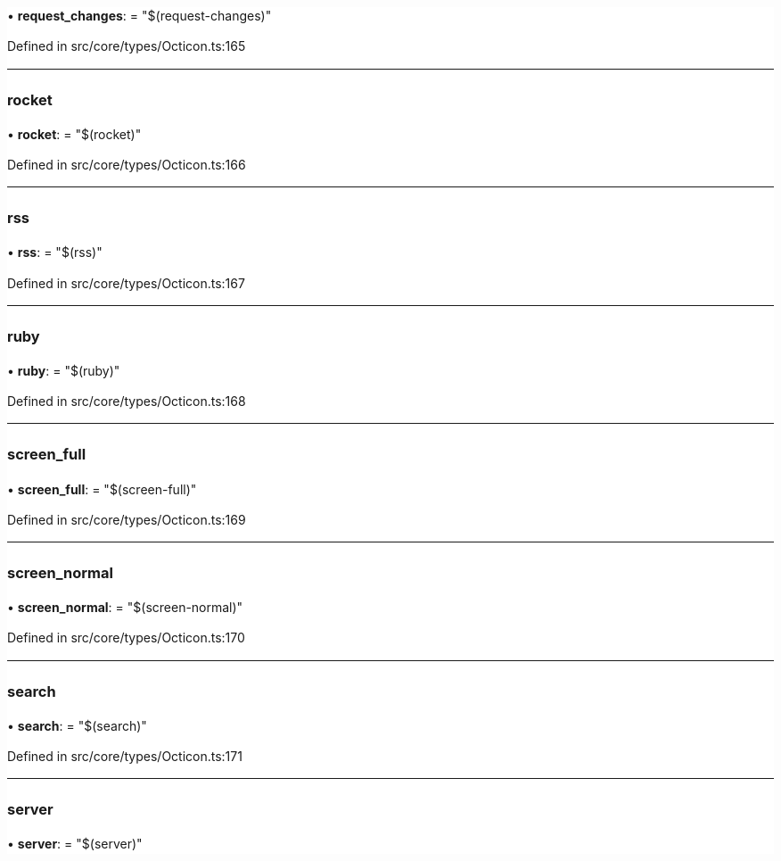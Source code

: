 • **request_changes**: = "$(request-changes)"

Defined in src/core/types/Octicon.ts:165

___

###  rocket

• **rocket**: = "$(rocket)"

Defined in src/core/types/Octicon.ts:166

___

###  rss

• **rss**: = "$(rss)"

Defined in src/core/types/Octicon.ts:167

___

###  ruby

• **ruby**: = "$(ruby)"

Defined in src/core/types/Octicon.ts:168

___

###  screen_full

• **screen_full**: = "$(screen-full)"

Defined in src/core/types/Octicon.ts:169

___

###  screen_normal

• **screen_normal**: = "$(screen-normal)"

Defined in src/core/types/Octicon.ts:170

___

###  search

• **search**: = "$(search)"

Defined in src/core/types/Octicon.ts:171

___

###  server

• **server**: = "$(server)"
